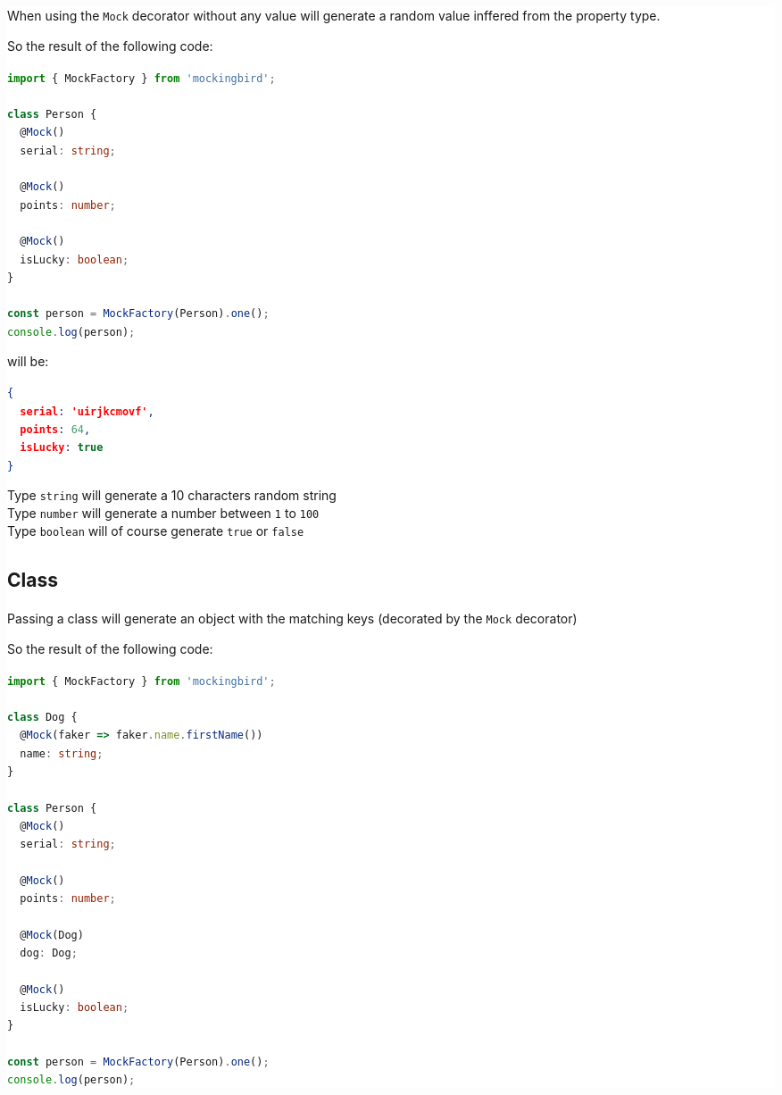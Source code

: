 When using the `Mock` decorator without any value will generate a random value inffered from the property type.

So the result of the following code:

```typescript
import { MockFactory } from 'mockingbird';

class Person {
  @Mock()
  serial: string;

  @Mock()
  points: number;

  @Mock()
  isLucky: boolean;
}

const person = MockFactory(Person).one();
console.log(person);
```

will be:

```json
{
  serial: 'uirjkcmovf',
  points: 64,
  isLucky: true
}
```

Type `string` will generate a 10 characters random string \
Type `number` will generate a number between `1` to `100` \
Type `boolean` will of course generate `true` or `false`

## Class

Passing a class will generate an object with the matching keys (decorated by the `Mock` decorator)

So the result of the following code:

```typescript
import { MockFactory } from 'mockingbird';

class Dog {
  @Mock(faker => faker.name.firstName())
  name: string;
}

class Person {
  @Mock()
  serial: string;

  @Mock()
  points: number;

  @Mock(Dog)
  dog: Dog;

  @Mock()
  isLucky: boolean;
}

const person = MockFactory(Person).one();
console.log(person);
```